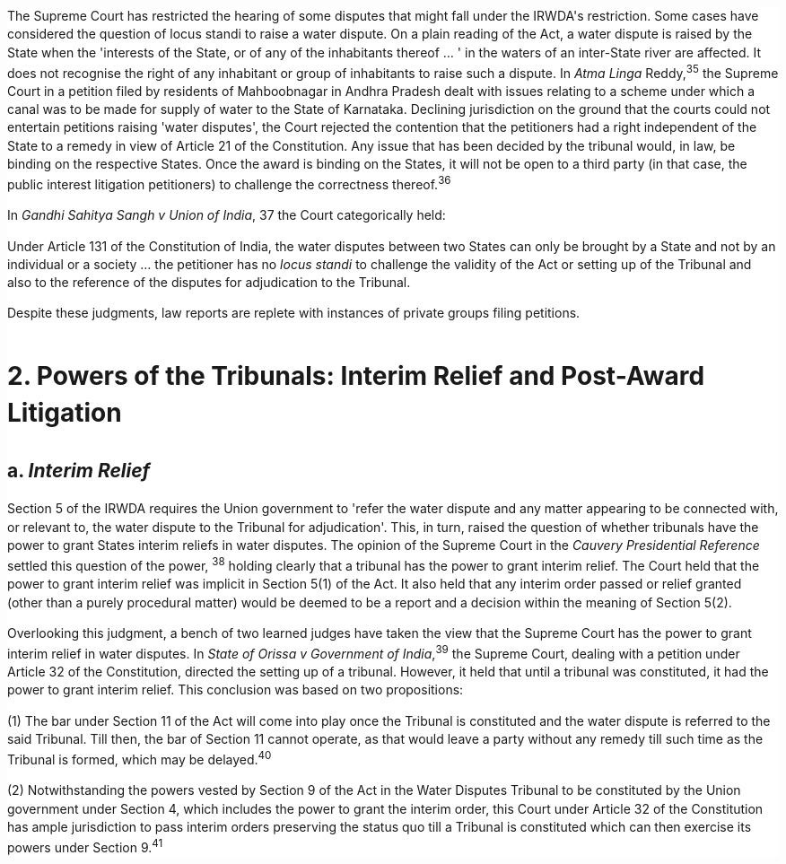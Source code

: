 The Supreme Court has restricted the hearing of some disputes that might fall under the IRWDA's restriction. Some cases have considered the question of locus standi to raise a water dispute. On a plain reading of the Act, a water dispute is raised by the State when the 'interests of the State, or of any of the inhabitants thereof … ' in the waters of an inter-State river are affected. It does not recognise the right of any inhabitant or group of inhabitants to raise such a dispute. In *Atma Linga* Reddy,<sup>35</sup> the Supreme Court in a petition filed by residents of Mahboobnagar in Andhra Pradesh dealt with issues relating to a scheme under which a canal was to be made for supply of water to the State of Karnataka. Declining jurisdiction on the ground that the courts could not entertain petitions raising 'water disputes', the Court rejected the contention that the petitioners had a right independent of the State to a remedy in view of Article 21 of the Constitution. Any issue that has been decided by the tribunal would, in law, be binding on the respective States. Once the award is binding on the States, it will not be open to a third party (in that case, the public interest litigation petitioners) to challenge the correctness thereof.<sup>36</sup>

In *Gandhi Sahitya Sangh v Union of India*, 37 the Court categorically held:

Under Article 131 of the Constitution of India, the water disputes between two States can only be brought by a State and not by an individual or a society … the petitioner has no *locus standi* to challenge the validity of the Act or setting up of the Tribunal and also to the reference of the disputes for adjudication to the Tribunal.

Despite these judgments, law reports are replete with instances of private groups filing petitions.

# **2. Powers of the Tribunals: Interim Relief and Post-Award Litigation**

## a. *Interim Relief*

Section 5 of the IRWDA requires the Union government to 'refer the water dispute and any matter appearing to be connected with, or relevant to, the water dispute to the Tribunal for adjudication'. This, in turn, raised the question of whether tribunals have the power to grant States interim reliefs in water disputes. The opinion of the Supreme Court in the *Cauvery Presidential Reference* settled this question of the power, <sup>38</sup> holding clearly that a tribunal has the power to grant interim relief. The Court held that the power to grant interim relief was implicit in Section 5(1) of the Act. It also held that any interim order passed or relief granted (other than a purely procedural matter) would be deemed to be a report and a decision within the meaning of Section 5(2).

Overlooking this judgment, a bench of two learned judges have taken the view that the Supreme Court has the power to grant interim relief in water disputes. In *State of Orissa v Government of India*,<sup>39</sup> the Supreme Court, dealing with a petition under Article 32 of the Constitution, directed the setting up of a tribunal. However, it held that until a tribunal was constituted, it had the power to grant interim relief. This conclusion was based on two propositions:

(1) The bar under Section 11 of the Act will come into play once the Tribunal is constituted and the water dispute is referred to the said Tribunal. Till then, the bar of Section 11 cannot operate, as that would leave a party without any remedy till such time as the Tribunal is formed,
which may be delayed.<sup>40</sup>

(2) Notwithstanding the powers vested by Section 9 of the Act in the Water Disputes Tribunal to be constituted by the Union government under Section 4, which includes the power to grant the interim order, this Court under Article 32 of the Constitution has ample jurisdiction to pass interim orders preserving the status quo till a Tribunal is constituted which can then exercise its powers under Section 9.<sup>41</sup>
